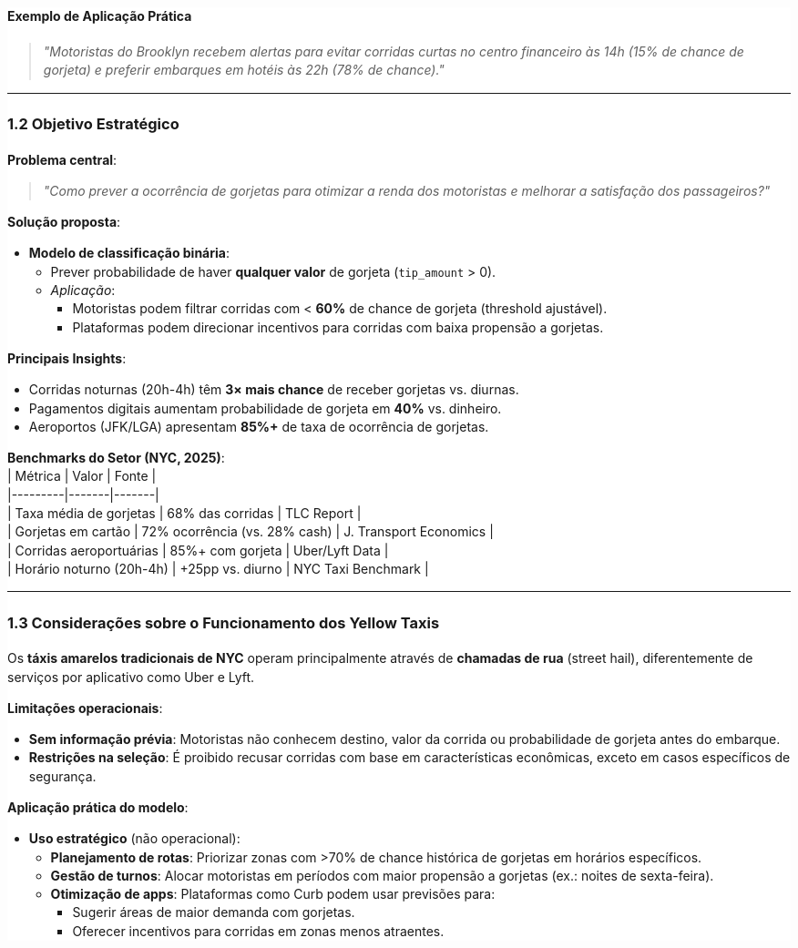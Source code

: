 #### **Exemplo de Aplicação Prática**  
> *"Motoristas do Brooklyn recebem alertas para evitar corridas curtas no centro financeiro às 14h (15% de chance de gorjeta) e preferir embarques em hotéis às 22h (78% de chance)."*  


---

### **1.2 Objetivo Estratégico**  
**Problema central**:  
> *"Como prever a ocorrência de gorjetas para otimizar a renda dos motoristas e melhorar a satisfação dos passageiros?"*  

**Solução proposta**:  
- **Modelo de classificação binária**:  
  - Prever probabilidade de haver **qualquer valor** de gorjeta (`tip_amount` > 0).  
  - *Aplicação*:  
    - Motoristas podem filtrar corridas com < **60%** de chance de gorjeta (threshold ajustável).  
    - Plataformas podem direcionar incentivos para corridas com baixa propensão a gorjetas.  

**Principais Insights**:  
- Corridas noturnas (20h-4h) têm **3× mais chance** de receber gorjetas vs. diurnas.  
- Pagamentos digitais aumentam probabilidade de gorjeta em **40%** vs. dinheiro.  
- Aeroportos (JFK/LGA) apresentam **85%+** de taxa de ocorrência de gorjetas.  

**Benchmarks do Setor (NYC, 2025)**:  
| Métrica | Valor | Fonte |  
|---------|-------|-------|  
| Taxa média de gorjetas | 68% das corridas | TLC Report |  
| Gorjetas em cartão | 72% ocorrência (vs. 28% cash) | J. Transport Economics |  
| Corridas aeroportuárias | 85%+ com gorjeta | Uber/Lyft Data |  
| Horário noturno (20h-4h) | +25pp vs. diurno | NYC Taxi Benchmark |  

---

### **1.3 Considerações sobre o Funcionamento dos Yellow Taxis**

Os **táxis amarelos tradicionais de NYC** operam principalmente através de **chamadas de rua** (street hail), diferentemente de serviços por aplicativo como Uber e Lyft.

**Limitações operacionais**:
- **Sem informação prévia**: Motoristas não conhecem destino, valor da corrida ou probabilidade de gorjeta antes do embarque.
- **Restrições na seleção**: É proibido recusar corridas com base em características econômicas, exceto em casos específicos de segurança.

**Aplicação prática do modelo**:
- **Uso estratégico** (não operacional):
  - **Planejamento de rotas**: Priorizar zonas com >70% de chance histórica de gorjetas em horários específicos.
  - **Gestão de turnos**: Alocar motoristas em períodos com maior propensão a gorjetas (ex.: noites de sexta-feira).
  - **Otimização de apps**: Plataformas como Curb podem usar previsões para:
    - Sugerir áreas de maior demanda com gorjetas.
    - Oferecer incentivos para corridas em zonas menos atraentes.
